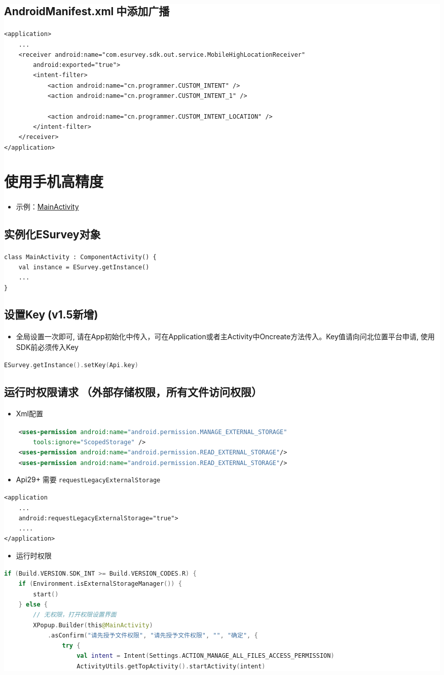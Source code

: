 ## AndroidManifest.xml 中添加广播
```xml{3-11}
<application>
    ...
    <receiver android:name="com.esurvey.sdk.out.service.MobileHighLocationReceiver"
        android:exported="true">
        <intent-filter>
            <action android:name="cn.programmer.CUSTOM_INTENT" />
            <action android:name="cn.programmer.CUSTOM_INTENT_1" />

            <action android:name="cn.programmer.CUSTOM_INTENT_LOCATION" />
        </intent-filter>
    </receiver>
</application>
```

# 使用手机高精度
- 示例：[MainActivity](https://github.com/sodbs/esurvey_sdk/blob/main/app/src/main/java/com/esurvey/esurvey_sdk_demo/MainActivity.kt)

## 实例化ESurvey对象
```kotlin{2}
class MainActivity : ComponentActivity() {
    val instance = ESurvey.getInstance()
    ...
}
```

## 设置Key (v1.5新增)
- 全局设置一次即可, 请在App初始化中传入，可在Application或者主Activity中Oncreate方法传入。Key值请向问北位置平台申请, 使用SDK前必须传入Key
```kotlin
ESurvey.getInstance().setKey(Api.key)
```

## 运行时权限请求 （外部存储权限，所有文件访问权限）
- Xml配置
```xml
    <uses-permission android:name="android.permission.MANAGE_EXTERNAL_STORAGE"
        tools:ignore="ScopedStorage" />
    <uses-permission android:name="android.permission.READ_EXTERNAL_STORAGE"/>
    <uses-permission android:name="android.permission.READ_EXTERNAL_STORAGE"/>
```
- Api29+ 需要  `requestLegacyExternalStorage`
```xml{3}
<application
    ...
    android:requestLegacyExternalStorage="true">
    ....
</application>
```
- 运行时权限
```kotlin
if (Build.VERSION.SDK_INT >= Build.VERSION_CODES.R) {
    if (Environment.isExternalStorageManager()) {
        start()
    } else {
        // 无权限，打开权限设置界面
        XPopup.Builder(this@MainActivity)
            .asConfirm("请先授予文件权限", "请先授予文件权限", "", "确定", {
                try {
                    val intent = Intent(Settings.ACTION_MANAGE_ALL_FILES_ACCESS_PERMISSION)
                    ActivityUtils.getTopActivity().startActivity(intent)
```